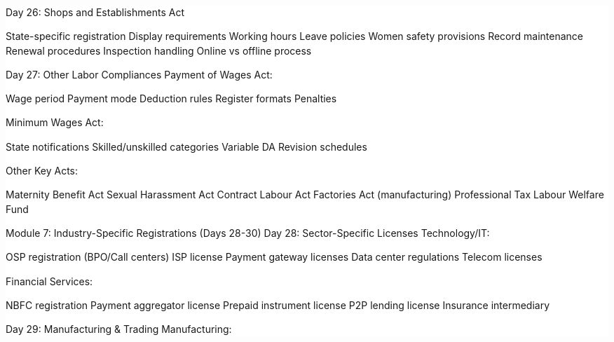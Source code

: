 Day 26: Shops and Establishments Act

State-specific registration
Display requirements
Working hours
Leave policies
Women safety provisions
Record maintenance
Renewal procedures
Inspection handling
Online vs offline process

Day 27: Other Labor Compliances
Payment of Wages Act:

Wage period
Payment mode
Deduction rules
Register formats
Penalties

Minimum Wages Act:

State notifications
Skilled/unskilled categories
Variable DA
Revision schedules

Other Key Acts:

Maternity Benefit Act
Sexual Harassment Act
Contract Labour Act
Factories Act (manufacturing)
Professional Tax
Labour Welfare Fund

Module 7: Industry-Specific Registrations (Days 28-30)
Day 28: Sector-Specific Licenses
Technology/IT:

OSP registration (BPO/Call centers)
ISP license
Payment gateway licenses
Data center regulations
Telecom licenses

Financial Services:

NBFC registration
Payment aggregator license
Prepaid instrument license
P2P lending license
Insurance intermediary

Day 29: Manufacturing & Trading
Manufacturing:
